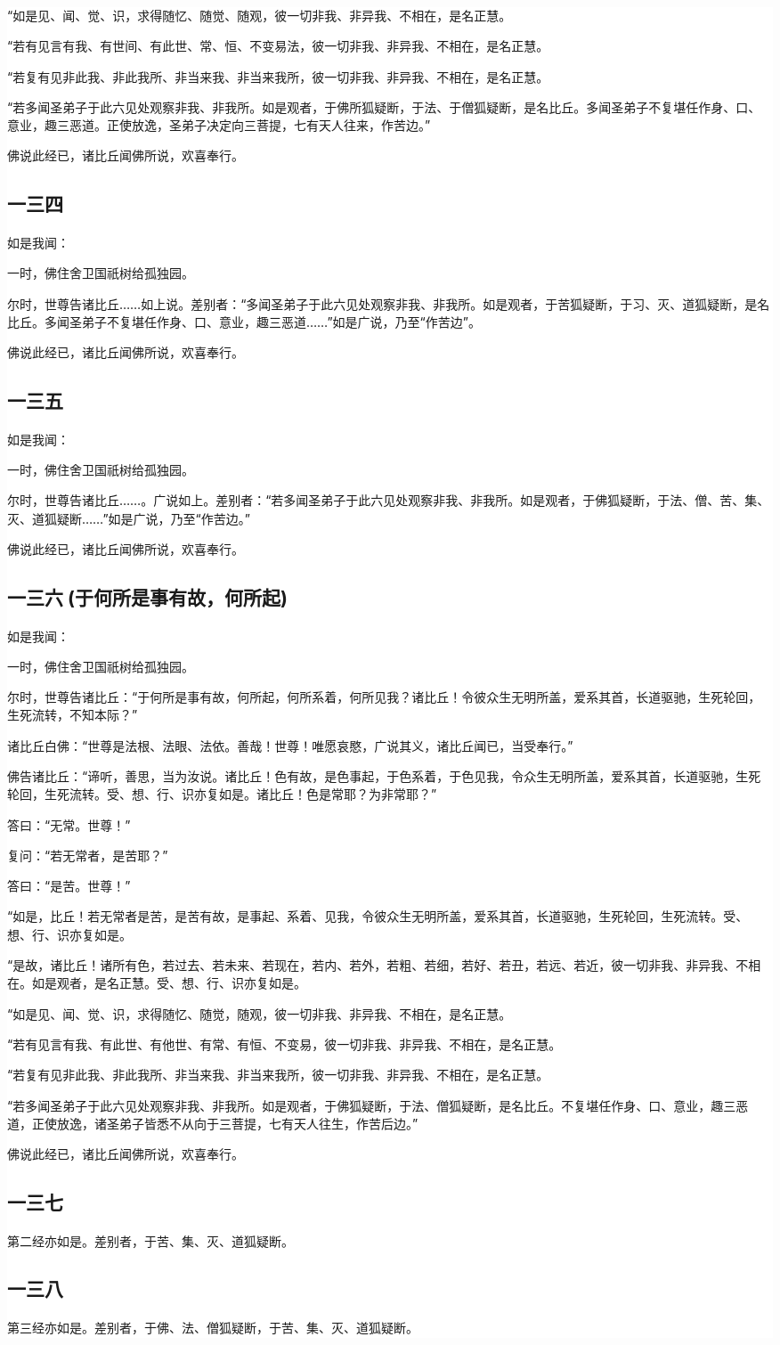 “如是见、闻、觉、识，求得随忆、随觉、随观，彼一切非我、非异我、不相在，是名正慧。

“若有见言有我、有世间、有此世、常、恒、不变易法，彼一切非我、非异我、不相在，是名正慧。

“若复有见非此我、非此我所、非当来我、非当来我所，彼一切非我、非异我、不相在，是名正慧。

“若多闻圣弟子于此六见处观察非我、非我所。如是观者，于佛所狐疑断，于法、于僧狐疑断，是名比丘。多闻圣弟子不复堪任作身、口、意业，趣三恶道。正使放逸，圣弟子决定向三菩提，七有天人往来，作苦边。”

佛说此经已，诸比丘闻佛所说，欢喜奉行。

## 一三四

如是我闻：

一时，佛住舍卫国祇树给孤独园。

尔时，世尊告诸比丘……如上说。差别者：“多闻圣弟子于此六见处观察非我、非我所。如是观者，于苦狐疑断，于习、灭、道狐疑断，是名比丘。多闻圣弟子不复堪任作身、口、意业，趣三恶道……”如是广说，乃至“作苦边”。

佛说此经已，诸比丘闻佛所说，欢喜奉行。

## 一三五

如是我闻：

一时，佛住舍卫国祇树给孤独园。

尔时，世尊告诸比丘……。广说如上。差别者：“若多闻圣弟子于此六见处观察非我、非我所。如是观者，于佛狐疑断，于法、僧、苦、集、灭、道狐疑断……”如是广说，乃至“作苦边。”

佛说此经已，诸比丘闻佛所说，欢喜奉行。

## 一三六 (于何所是事有故，何所起)

如是我闻：

一时，佛住舍卫国祇树给孤独园。

尔时，世尊告诸比丘：“于何所是事有故，何所起，何所系着，何所见我？诸比丘！令彼众生无明所盖，爱系其首，长道驱驰，生死轮回，生死流转，不知本际？”

诸比丘白佛：“世尊是法根、法眼、法依。善哉！世尊！唯愿哀愍，广说其义，诸比丘闻已，当受奉行。”

佛告诸比丘：“谛听，善思，当为汝说。诸比丘！色有故，是色事起，于色系着，于色见我，令众生无明所盖，爱系其首，长道驱驰，生死轮回，生死流转。受、想、行、识亦复如是。诸比丘！色是常耶？为非常耶？”

答曰：“无常。世尊！”

复问：“若无常者，是苦耶？”

答曰：“是苦。世尊！”

“如是，比丘！若无常者是苦，是苦有故，是事起、系着、见我，令彼众生无明所盖，爱系其首，长道驱驰，生死轮回，生死流转。受、想、行、识亦复如是。

“是故，诸比丘！诸所有色，若过去、若未来、若现在，若内、若外，若粗、若细，若好、若丑，若远、若近，彼一切非我、非异我、不相在。如是观者，是名正慧。受、想、行、识亦复如是。

“如是见、闻、觉、识，求得随忆、随觉，随观，彼一切非我、非异我、不相在，是名正慧。

“若有见言有我、有此世、有他世、有常、有恒、不变易，彼一切非我、非异我、不相在，是名正慧。

“若复有见非此我、非此我所、非当来我、非当来我所，彼一切非我、非异我、不相在，是名正慧。

“若多闻圣弟子于此六见处观察非我、非我所。如是观者，于佛狐疑断，于法、僧狐疑断，是名比丘。不复堪任作身、口、意业，趣三恶道，正使放逸，诸圣弟子皆悉不从向于三菩提，七有天人往生，作苦后边。”

佛说此经已，诸比丘闻佛所说，欢喜奉行。

## 一三七

第二经亦如是。差别者，于苦、集、灭、道狐疑断。

## 一三八

第三经亦如是。差别者，于佛、法、僧狐疑断，于苦、集、灭、道狐疑断。


